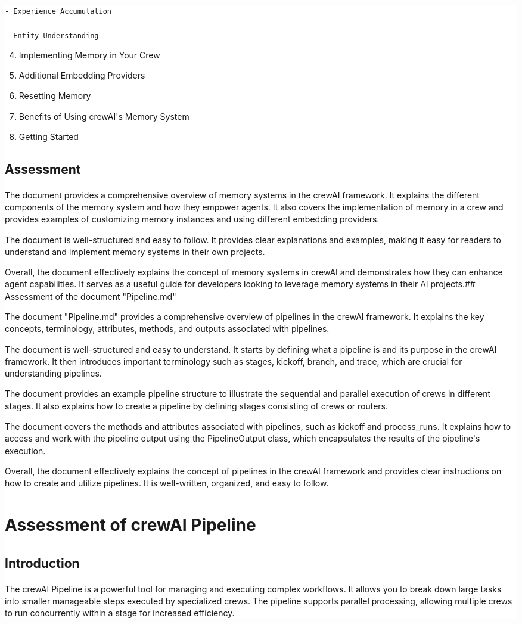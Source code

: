     - Experience Accumulation

    - Entity Understanding

4. Implementing Memory in Your Crew

5. Additional Embedding Providers

6. Resetting Memory

7. Benefits of Using crewAI's Memory System

8. Getting Started

## Assessment

The document provides a comprehensive overview of memory systems in the crewAI framework. It explains the different components of the memory system and how they empower agents. It also covers the implementation of memory in a crew and provides examples of customizing memory instances and using different embedding providers.

The document is well-structured and easy to follow. It provides clear explanations and examples, making it easy for readers to understand and implement memory systems in their own projects.

Overall, the document effectively explains the concept of memory systems in crewAI and demonstrates how they can enhance agent capabilities. It serves as a useful guide for developers looking to leverage memory systems in their AI projects.## Assessment of the document "Pipeline.md"

The document "Pipeline.md" provides a comprehensive overview of pipelines in the crewAI framework. It explains the key concepts, terminology, attributes, methods, and outputs associated with pipelines.

The document is well-structured and easy to understand. It starts by defining what a pipeline is and its purpose in the crewAI framework. It then introduces important terminology such as stages, kickoff, branch, and trace, which are crucial for understanding pipelines.

The document provides an example pipeline structure to illustrate the sequential and parallel execution of crews in different stages. It also explains how to create a pipeline by defining stages consisting of crews or routers.

The document covers the methods and attributes associated with pipelines, such as kickoff and process_runs. It explains how to access and work with the pipeline output using the PipelineOutput class, which encapsulates the results of the pipeline's execution.

Overall, the document effectively explains the concept of pipelines in the crewAI framework and provides clear instructions on how to create and utilize pipelines. It is well-written, organized, and easy to follow.

# Assessment of crewAI Pipeline

## Introduction

The crewAI Pipeline is a powerful tool for managing and executing complex workflows. It allows you to break down large tasks into smaller manageable steps executed by specialized crews. The pipeline supports parallel processing, allowing multiple crews to run concurrently within a stage for increased efficiency.
